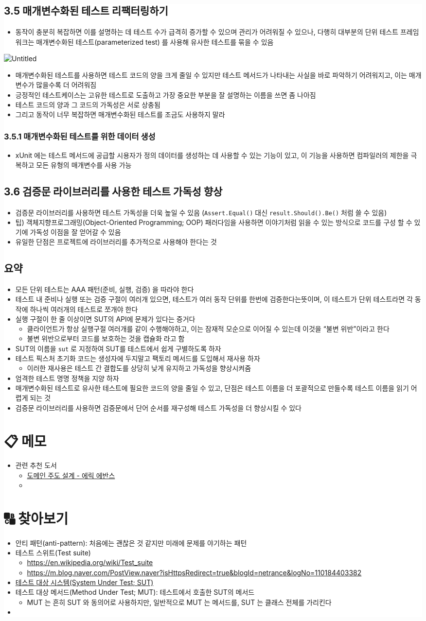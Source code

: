 ## 3.5 매개변수화된 테스트 리팩터링하기

- 동작이 충분히 복잡하면 이를 설명하는 데 테스트 수가 급격히 증가할 수 있으며 관리가 어려워질 수 있으나, 다행히 대부분의 단위 테스트 프레임워크는 매개변수화된 테스트(parameterized test) 를 사용해 유사한 테스트를 묶을 수 있음

![Untitled](https://s3-us-west-2.amazonaws.com/secure.notion-static.com/6d96e048-8b21-4846-b406-ebd107a48586/Untitled.jpeg)

- 매개변수화된 테스트를 사용하면 테스트 코드의 양을 크게 줄일 수 있지만 테스트 메서드가 나타내는 사실을 바로 파악하기 어려워지고, 이는 매개변수가 많을수록 더 어려워짐
- 긍정적인 테스트케이스는 고유한 테스트로 도출하고 가장 중요한 부분을 잘 설명하는 이름을 쓰면 좀 나아짐
- 테스트 코드의 양과 그 코드의 가독성은 서로 상충됨
- 그리고 동작이 너무 복잡하면 매개변수화된 테스트를 조금도 사용하지 말라

### 3.5.1 매개변수화된 테스트를 위한 데이터 생성

- xUnit 에는 테스트 메서드에 공급할 시용자가 정의 데이터를 생성하는 데 사용할 수 있는 기능이 있고, 이 기능을 사용하면 컴파일러의 제한을 극복하고 모든 유형의 매개변수를 사용 가능

## 3.6 검증문 라이브러리를 사용한 테스트 가독성 향상

- 검증문 라이브러리를 사용하면 테스트 가독성을 더욱 높일 수 있음 (`Assert.Equal()` 대신 `result.Should().Be()` 처럼 쓸 수 있음)
- 팁) 객체지향프로그래밍(Object-Oriented Programming; OOP) 패러다임을 사용하면 이야기처럼 읽을 수 있는 방식으로 코드를 구성 할 수 있기에 가독성 이점을 잘 얻어갈 수 있음
- 유일한 단점은 프로젝트에 라이브러리를 추가적으로 사용해야 한다는 것

## 요약

- 모든 단위 테스트는 AAA 패턴(준비, 실행, 검증) 을 따라야 한다
- 테스트 내 준비나 실행 또는 검증 구절이 여러개 있으면, 테스트가 여러 동작 단위를 한번에 검증한다는뜻이며, 이 테스트가 단위 테스트라면 각 동작에 하나씩 여러개의 테스트로 쪼개야 한다
- 실행 구절이 한 줄 이상이면 SUT의 API에 문제가 있다는 증거다
    - 클라이언트가 항상 실행구절 여러개를 같이 수행해야하고, 이는 잠재적 모순으로 이어질 수 있는데 이것을 “불변 위반”이라고 한다
    - 불변 위반으로부터 코드를 보호하는 것을 캡슐화 라고 함
- SUT의 이름을 `sut` 로 지정하여 SUT를 테스트에서 쉽게 구별하도록 하자
- 테스트 픽스처 초기화 코드는 생성자에 두지말고 팩토리 메서드를 도입해서 재사용 하자
    - 이러한 재사용은 테스트 간 결합도를 상당히 낮게 유지하고 가독성을 향상시켜줌
- 엄격한 테스트 명명 정책을 지양 하자
- 매개변수화된 테스트로 유사한 테스트에 필요한 코드의 양을 줄일 수 있고, 단점은 테스트 이름을 더 포괄적으로 만들수록 테스트 이름을 읽기 어렵게 되는 것
- 검증문 라이브러리를 사용하면 검증문에서 단어 순서를 재구성해 테스트 가독성을 더 향상시킬 수 있다

# 📋 메모

- 관련 추천 도서
    - [도메인 주도 설계 - 에릭 에반스](https://www.yes24.com/Product/Goods/5312881)
    - 

# 🔠 찾아보기

- 안티 패턴(anti-pattern): 처음에는 괜찮은 것 같지만 미래에 문제를 야기하는 패턴
- 테스트 스위트(Test suite)
    - https://en.wikipedia.org/wiki/Test_suite
    - https://m.blog.naver.com/PostView.naver?isHttpsRedirect=true&blogId=netrance&logNo=110184403382
- [테스트 대상 시스템(System Under Test; SUT)](https://en.wikipedia.org/wiki/System_under_test)
- 테스트 대상 메서드(Method Under Test; MUT): 테스트에서 호출한 SUT의 메서드
    - MUT 는 흔히 SUT 와 동의어로 사용하지만, 일반적으로 MUT 는 메서드를, SUT 는 클래스 전체를 가리킨다
-

